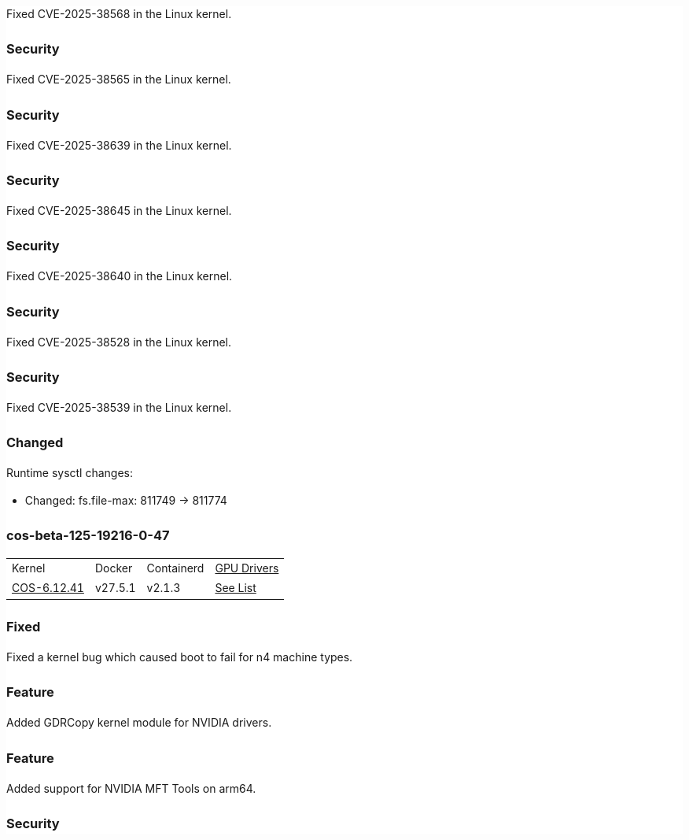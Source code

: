 Fixed CVE-2025-38568 in the Linux kernel.

### Security

Fixed CVE-2025-38565 in the Linux kernel.

### Security

Fixed CVE-2025-38639 in the Linux kernel.

### Security

Fixed CVE-2025-38645 in the Linux kernel.

### Security

Fixed CVE-2025-38640 in the Linux kernel.

### Security

Fixed CVE-2025-38528 in the Linux kernel.

### Security

Fixed CVE-2025-38539 in the Linux kernel.

### Changed

Runtime sysctl changes:

* Changed: fs.file-max: 811749 -> 811774

### cos-beta-125-19216-0-47

|  |  |  |  |
| --- | --- | --- | --- |
| Kernel | Docker | Containerd | [GPU Drivers](https://cloud.google.com/container-optimized-os/docs/how-to/run-gpus) |
| [COS-6.12.41](https://cos.googlesource.com/third_party/kernel/+/fcd7852f14840b42feeae954c5e2b8d5b3da6958 ) | v27.5.1 | v2.1.3 | [See List](https://storage.googleapis.com/cos-tools/19216.0.47/lakitu/gpu_driver_versions.textproto) |

### Fixed

Fixed a kernel bug which caused boot to fail for n4 machine types.

### Feature

Added GDRCopy kernel module for NVIDIA drivers.

### Feature

Added support for NVIDIA MFT Tools on arm64.

### Security
